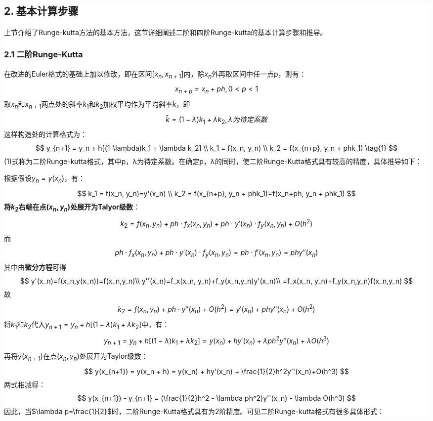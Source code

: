 ## 2. 基本计算步骤

上节介绍了Runge-kutta方法的基本方法，这节详细阐述二阶和四阶Runge-kutta的基本计算步骤和推导。

### 2.1 二阶Runge-Kutta

在改进的Euler格式的基础上加以修改，即在区间$[x_n, x_{n+1}]$内，除$x_n$外再取区间中任一点p，则有：
$$
x_{n+p} = x_n + ph, 0<p<1
$$
取$x_n$和$x_{n+1}$两点处的斜率$k_1$和$k_2$加权平均作为平均斜率$\bar{k}$，即
$$
\bar{k} = (1-\lambda)k_1 + \lambda k_2, \lambda 为待定系数
$$
这样构造处的计算格式为：
$$
y_{n+1} = y_n + h[(1-\lambda)k_1 + \lambda k_2] \\
k_1 = f(x_n, y_n) \\
k_2 = f(x_{n+p}, y_n + phk_1)  \tag{1}
$$
(1)式称为二阶Runge-kutta格式，其中p，λ为待定系数。在确定p，λ的同时，使二阶Runge-Kutta格式具有较高的精度，具体推导如下：

根据假设$y_n=y(x_n)$，有：
$$
k_1 = f(x_n, y_n)=y'(x_n) \\
k_2 = f(x_{n+p}, y_n + phk_1)=f(x_n+ph, y_n + phk_1)
$$
**将$k_2$右端在点$(x_n,y_n)$处展开为Talyor级数**：
$$
k_2 = f(x_n, y_n)+ ph \cdot f_x(x_n, y_n) + ph \cdot y'(x_n) \cdot f_y(x_n, y_n) + O(h^2)
$$
而
$$
ph \cdot f_x(x_n, y_n) + ph\cdot y'(x_n) \cdot f_y(x_n, y_n) = ph \cdot f'(x_n, y_n) = phy''(x_n)
$$
其中由**微分方程**可得
$$
y'(x_n)=f(x_n,y(x_n))=f(x_n,y_n)\\
y''(x_n)=f_x(x_n, y_n)+f_y(x_n,y_n)y'(x_n)\\
=f_x(x_n, y_n)+f_y(x_n,y_n)f(x_n,y_n)
$$
故
$$
k_2 = f(x_n, y_n) + ph \cdot y''(x_n) + O(h^2) = y'(x_n) + phy''(x_n)+ O(h^2)
$$
将$k_1$和$k_2$代入$y_{n+1}=y_n + h[(1-\lambda)k_1 + \lambda k_2]$中，有：
$$
y_{n+1}=y_n + h[(1-\lambda)k_1 + \lambda k_2] = y(x_n) + hy'(x_n)+\lambda ph^2y''(x_n)+\lambda O(h^3)
$$
再将$y(x_{n+1})$在点$(x_n, y_n)$处展开为Taylor级数：
$$
y(x_{n+1}) = y(x_n + h) = y(x_n) + hy'(x_n) + \frac{1}{2}h^2y''(x_n)+O(h^3)
$$
两式相减得：
$$
y(x_{n+1}) - y_{n+1} = (\frac{1}{2}h^2 - \lambda ph^2)y''(x_n) - \lambda O(h^3)
$$
因此，当$\lambda p=\frac{1}{2}$时，二阶Runge-Kutta格式具有为2阶精度。可见二阶Runge-kutta格式有很多具体形式：
